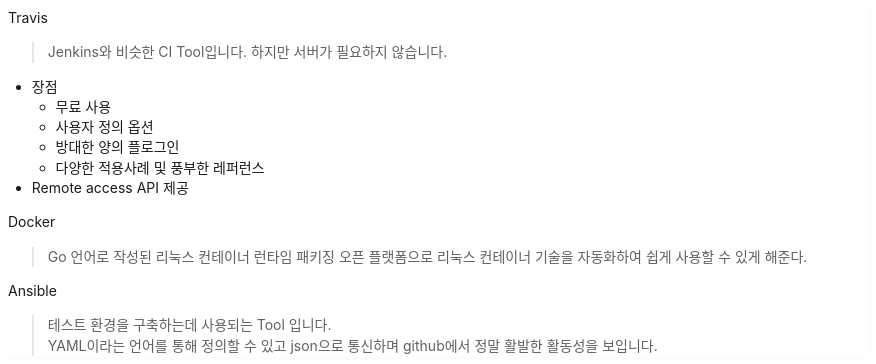 Travis<br>
> Jenkins와 비슷한 CI Tool입니다. 하지만 서버가 필요하지 않습니다.<br>

- 장점
  - 무료 사용
  - 사용자 정의 옵션
  - 방대한 양의 플로그인
  - 다양한 적용사례 및 풍부한 레퍼런스
- Remote access API 제공

Docker<br>
> Go 언어로 작성된 리눅스 컨테이너 런타임 패키징 오픈 플랫폼으로 리눅스 컨테이너 기술을 자동화하여 쉽게 사용할 수 있게 해준다.

Ansible<br>
> 테스트 환경을 구축하는데 사용되는 Tool 입니다.<br>
> YAML이라는 언어를 통해 정의할 수 있고 json으로 통신하며 github에서 정말 활발한 활동성을 보입니다.
